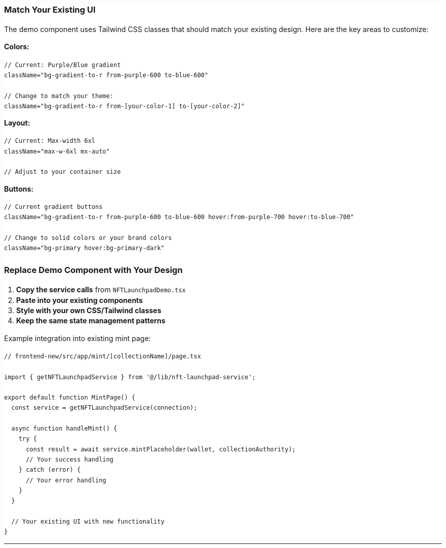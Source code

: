 ### Match Your Existing UI

The demo component uses Tailwind CSS classes that should match your existing design. Here are the key areas to customize:

**Colors:**
```tsx
// Current: Purple/Blue gradient
className="bg-gradient-to-r from-purple-600 to-blue-600"

// Change to match your theme:
className="bg-gradient-to-r from-[your-color-1] to-[your-color-2]"
```

**Layout:**
```tsx
// Current: Max-width 6xl
className="max-w-6xl mx-auto"

// Adjust to your container size
```

**Buttons:**
```tsx
// Current gradient buttons
className="bg-gradient-to-r from-purple-600 to-blue-600 hover:from-purple-700 hover:to-blue-700"

// Change to solid colors or your brand colors
className="bg-primary hover:bg-primary-dark"
```

### Replace Demo Component with Your Design

1. **Copy the service calls** from `NFTLaunchpadDemo.tsx`
2. **Paste into your existing components**
3. **Style with your own CSS/Tailwind classes**
4. **Keep the same state management patterns**

Example integration into existing mint page:

```tsx
// frontend-new/src/app/mint/[collectionName]/page.tsx

import { getNFTLaunchpadService } from '@/lib/nft-launchpad-service';

export default function MintPage() {
  const service = getNFTLaunchpadService(connection);
  
  async function handleMint() {
    try {
      const result = await service.mintPlaceholder(wallet, collectionAuthority);
      // Your success handling
    } catch (error) {
      // Your error handling
    }
  }

  // Your existing UI with new functionality
}
```

---